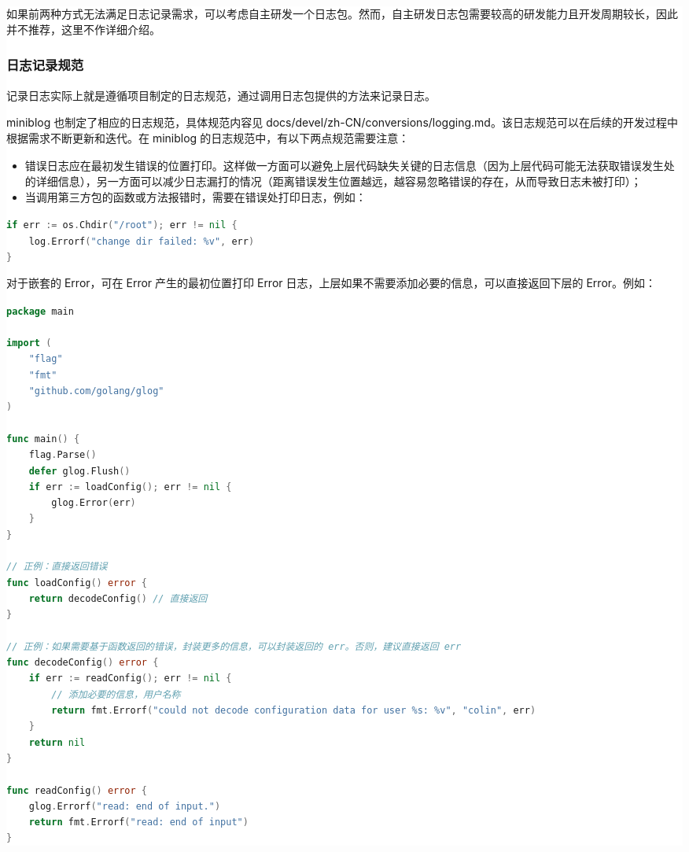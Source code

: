如果前两种方式无法满足日志记录需求，可以考虑自主研发一个日志包。然而，自主研发日志包需要较高的研发能力且开发周期较长，因此并不推荐，这里不作详细介绍。

### 日志记录规范

记录日志实际上就是遵循项目制定的日志规范，通过调用日志包提供的方法来记录日志。

miniblog 也制定了相应的日志规范，具体规范内容见 docs/devel/zh-CN/conversions/logging.md。该日志规范可以在后续的开发过程中根据需求不断更新和迭代。在 miniblog 的日志规范中，有以下两点规范需要注意：

- 错误日志应在最初发生错误的位置打印。这样做一方面可以避免上层代码缺失关键的日志信息（因为上层代码可能无法获取错误发生处的详细信息），另一方面可以减少日志漏打的情况（距离错误发生位置越远，越容易忽略错误的存在，从而导致日志未被打印）；
- 当调用第三方包的函数或方法报错时，需要在错误处打印日志，例如：

```go
if err := os.Chdir("/root"); err != nil {
    log.Errorf("change dir failed: %v", err)
}
```

对于嵌套的 Error，可在 Error 产生的最初位置打印 Error 日志，上层如果不需要添加必要的信息，可以直接返回下层的 Error。例如：

```go
package main

import (
    "flag"
    "fmt"
    "github.com/golang/glog"
)

func main() {
    flag.Parse()
    defer glog.Flush()
    if err := loadConfig(); err != nil {
        glog.Error(err)
    }
}

// 正例：直接返回错误
func loadConfig() error {
    return decodeConfig() // 直接返回
}

// 正例：如果需要基于函数返回的错误，封装更多的信息，可以封装返回的 err。否则，建议直接返回 err
func decodeConfig() error {
    if err := readConfig(); err != nil {
        // 添加必要的信息，用户名称
        return fmt.Errorf("could not decode configuration data for user %s: %v", "colin", err) 
    }
    return nil
}

func readConfig() error {
    glog.Errorf("read: end of input.")
    return fmt.Errorf("read: end of input")
}
```
